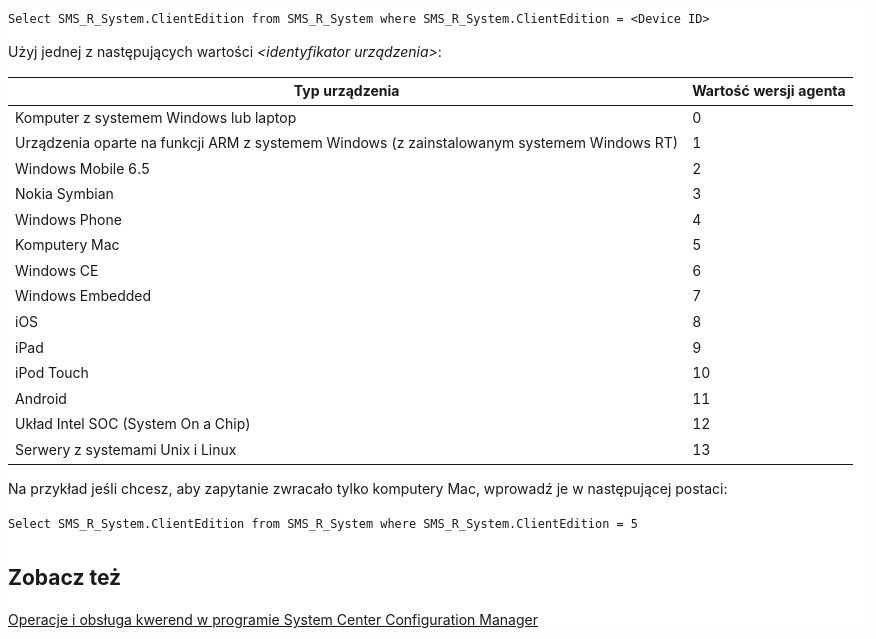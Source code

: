```  
Select SMS_R_System.ClientEdition from SMS_R_System where SMS_R_System.ClientEdition = <Device ID>  
```  

 Użyj jednej z następujących wartości  *&lt;identyfikator urządzenia\>*:  

|Typ urządzenia|Wartość wersji agenta|  
|-----------------|---------------------------|  
|Komputer z systemem Windows lub laptop|0|  
|Urządzenia oparte na funkcji ARM z systemem Windows (z zainstalowanym systemem Windows RT)|1|  
|Windows Mobile 6.5|2|  
|Nokia Symbian|3|  
|Windows Phone|4|  
|Komputery Mac|5|  
|Windows CE|6|  
|Windows Embedded|7|  
|iOS|8|  
|iPad|9|  
|iPod Touch|10|  
|Android|11|  
|Układ Intel SOC (System On a Chip)|12|  
|Serwery z systemami Unix i Linux|13|  

 Na przykład jeśli chcesz, aby zapytanie zwracało tylko komputery Mac, wprowadź je w następującej postaci:  

```  
Select SMS_R_System.ClientEdition from SMS_R_System where SMS_R_System.ClientEdition = 5  
```  

## <a name="see-also"></a>Zobacz też  
 [Operacje i obsługa kwerend w programie System Center Configuration Manager](../../../core/servers/manage/operations-and-maintenance-for-queries.md)

